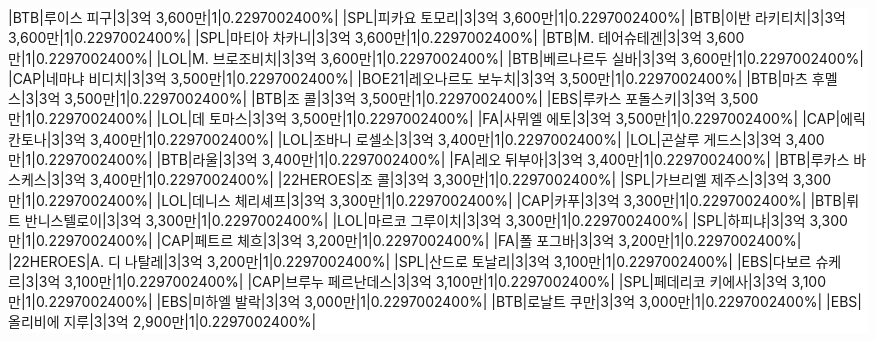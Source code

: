 |BTB|루이스 피구|3|3억 3,600만|1|0.2297002400%|
|SPL|피카요 토모리|3|3억 3,600만|1|0.2297002400%|
|BTB|이반 라키티치|3|3억 3,600만|1|0.2297002400%|
|SPL|마티아 차카니|3|3억 3,600만|1|0.2297002400%|
|BTB|M. 테어슈테겐|3|3억 3,600만|1|0.2297002400%|
|LOL|M. 브로조비치|3|3억 3,600만|1|0.2297002400%|
|BTB|베르나르두 실바|3|3억 3,600만|1|0.2297002400%|
|CAP|네마냐 비디치|3|3억 3,500만|1|0.2297002400%|
|BOE21|레오나르도 보누치|3|3억 3,500만|1|0.2297002400%|
|BTB|마츠 후멜스|3|3억 3,500만|1|0.2297002400%|
|BTB|조 콜|3|3억 3,500만|1|0.2297002400%|
|EBS|루카스 포돌스키|3|3억 3,500만|1|0.2297002400%|
|LOL|데 토마스|3|3억 3,500만|1|0.2297002400%|
|FA|사뮈엘 에토|3|3억 3,500만|1|0.2297002400%|
|CAP|에릭 칸토나|3|3억 3,400만|1|0.2297002400%|
|LOL|조바니 로셀소|3|3억 3,400만|1|0.2297002400%|
|LOL|곤살루 게드스|3|3억 3,400만|1|0.2297002400%|
|BTB|라울|3|3억 3,400만|1|0.2297002400%|
|FA|레오 뒤부아|3|3억 3,400만|1|0.2297002400%|
|BTB|루카스 바스케스|3|3억 3,400만|1|0.2297002400%|
|22HEROES|조 콜|3|3억 3,300만|1|0.2297002400%|
|SPL|가브리엘 제주스|3|3억 3,300만|1|0.2297002400%|
|LOL|데니스 체리셰프|3|3억 3,300만|1|0.2297002400%|
|CAP|카푸|3|3억 3,300만|1|0.2297002400%|
|BTB|뤼트 반니스텔로이|3|3억 3,300만|1|0.2297002400%|
|LOL|마르코 그루이치|3|3억 3,300만|1|0.2297002400%|
|SPL|하피냐|3|3억 3,300만|1|0.2297002400%|
|CAP|페트르 체흐|3|3억 3,200만|1|0.2297002400%|
|FA|폴 포그바|3|3억 3,200만|1|0.2297002400%|
|22HEROES|A. 디 나탈레|3|3억 3,200만|1|0.2297002400%|
|SPL|산드로 토날리|3|3억 3,100만|1|0.2297002400%|
|EBS|다보르 슈케르|3|3억 3,100만|1|0.2297002400%|
|CAP|브루누 페르난데스|3|3억 3,100만|1|0.2297002400%|
|SPL|페데리코 키에사|3|3억 3,100만|1|0.2297002400%|
|EBS|미하엘 발락|3|3억 3,000만|1|0.2297002400%|
|BTB|로날트 쿠만|3|3억 3,000만|1|0.2297002400%|
|EBS|올리비에 지루|3|3억 2,900만|1|0.2297002400%|